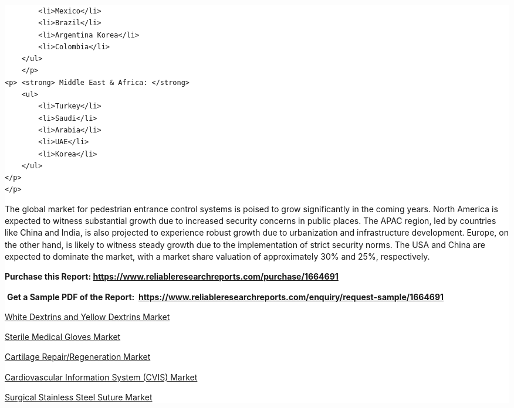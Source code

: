            <li>Mexico</li>
            <li>Brazil</li>
            <li>Argentina Korea</li>
            <li>Colombia</li>
        </ul>
        </p> 
    <p> <strong> Middle East & Africa: </strong>
        <ul>
            <li>Turkey</li>
            <li>Saudi</li>
            <li>Arabia</li>
            <li>UAE</li>
            <li>Korea</li>
        </ul>
    </p>
    </p>
<p><p>The global market for pedestrian entrance control systems is poised to grow significantly in the coming years. North America is expected to witness substantial growth due to increased security concerns in public places. The APAC region, led by countries like China and India, is also projected to experience robust growth due to urbanization and infrastructure development. Europe, on the other hand, is likely to witness steady growth due to the implementation of strict security norms. The USA and China are expected to dominate the market, with a market share valuation of approximately 30% and 25%, respectively.</p></p>
<p><strong>Purchase this Report: <a href="https://www.reliableresearchreports.com/purchase/1664691">https://www.reliableresearchreports.com/purchase/1664691</a></strong></p>
<p>&nbsp;<strong>Get a Sample PDF of the Report:&nbsp;&nbsp;<a href="https://www.reliableresearchreports.com/enquiry/request-sample/1664691">https://www.reliableresearchreports.com/enquiry/request-sample/1664691</a></strong></p>
<p><strong></strong></p>
<p><p><a href="https://www.linkedin.com/pulse/white-dextrins-yellow-market-research-report-provides/">White Dextrins and Yellow Dextrins Market</a></p><p><a href="https://medium.com/@crystalellis1905/sterile-medical-gloves-market-size-cagr-trends-2024-2030-6d64c5c97fef">Sterile Medical Gloves Market</a></p><p><a href="https://github.com/RoccoManning/Market-Research-Report-List-1/blob/main/cartilage-repairregeneration-market.md">Cartilage Repair/Regeneration Market</a></p><p><a href="https://github.com/RichRobinson5/Market-Research-Report-List-2/blob/main/cardiovascular-information-system-cvis-market.md">Cardiovascular Information System (CVIS) Market</a></p><p><a href="https://medium.com/@debradaniels04/surgical-stainless-steel-suture-market-size-cagr-trends-2024-2030-15a34dcae8a5">Surgical Stainless Steel Suture Market</a></p></p>